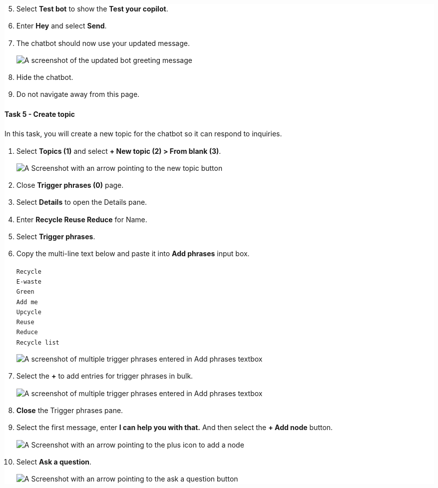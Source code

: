 5.  Select **Test bot** to show the **Test your copilot**.

6.  Enter **Hey** and select **Send**.

7.  The chatbot should now use your updated message. 

    ![A screenshot of the updated bot greeting message](06/media/ex1-t4-image4.png)

8.  Hide the chatbot.

9.  Do not navigate away from this page.


#### Task 5 - Create topic

In this task, you will create a new topic for the chatbot so it can respond to inquiries.

1.  Select **Topics (1)** and select **+ New topic (2) \> From blank (3)**.

    ![A Screenshot with an arrow pointing to the new topic button](06/media/newtopic.png)

1. Close **Trigger phrases (0)** page.

1. Select **Details** to open the Details pane.

1. Enter **Recycle Reuse Reduce** for Name.

1. Select **Trigger phrases**.

1.  Copy the multi-line text below and paste it into **Add phrases** input box.

    ```
    Recycle
    E-waste
    Green
    Add me
    Upcycle
    Reuse
    Reduce
    Recycle list
    ```

    ![A screenshot of multiple trigger phrases entered in Add phrases textbox](06/media/ex1-t5-image2.png)

6.  Select the **+** to add entries for trigger phrases in bulk.

    ![A screenshot of multiple trigger phrases entered in Add phrases textbox](06/media/+.png)

7.  **Close** the Trigger phrases pane.

8.  Select the first message, enter **I can help you with that.** And then select the **+ Add node** button.

    ![A Screenshot with an arrow pointing to the plus icon to add a node](06/media/ex1-t5-image4.png)

9.  Select **Ask a question**.

    ![A Screenshot with an arrow pointing to the ask a question button](06/media/ex1-t5-image5.png)
